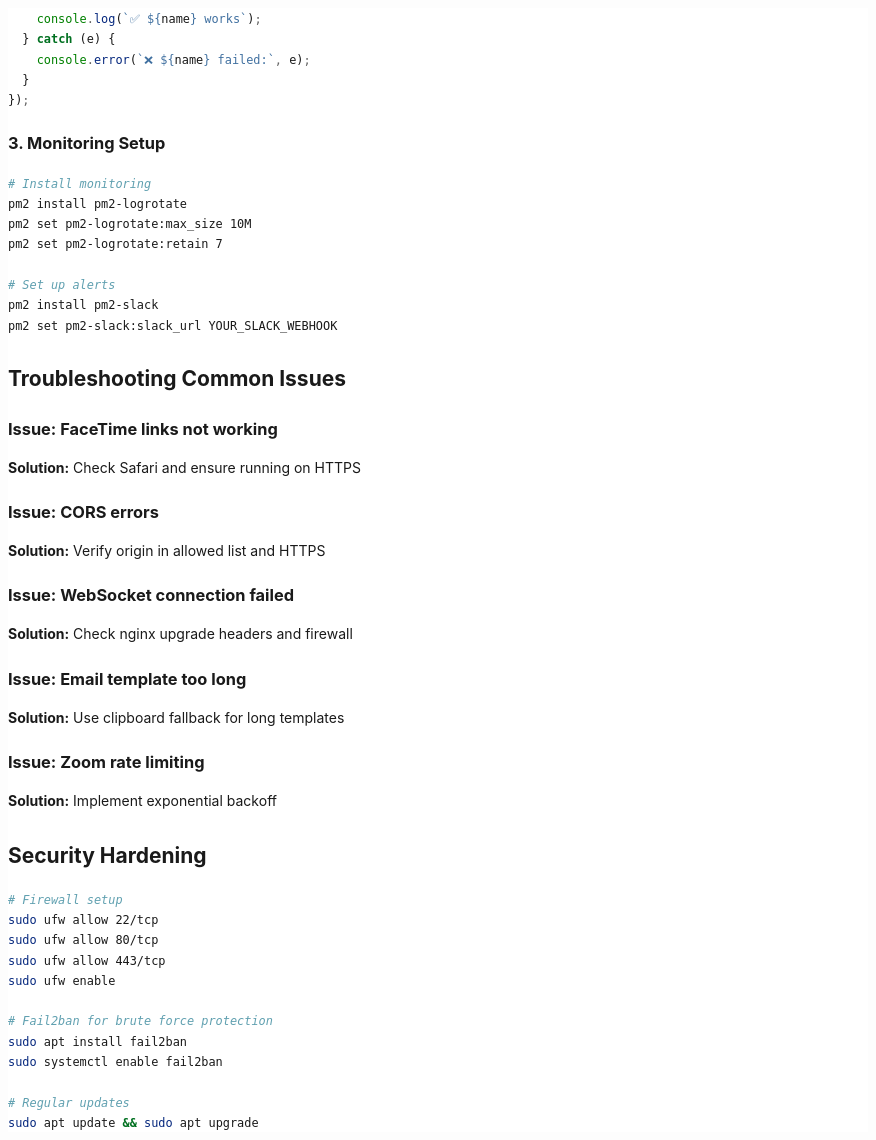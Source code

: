 ```javascript
    console.log(`✅ ${name} works`);
  } catch (e) {
    console.error(`❌ ${name} failed:`, e);
  }
});
```

### 3. **Monitoring Setup**

```bash
# Install monitoring
pm2 install pm2-logrotate
pm2 set pm2-logrotate:max_size 10M
pm2 set pm2-logrotate:retain 7

# Set up alerts
pm2 install pm2-slack
pm2 set pm2-slack:slack_url YOUR_SLACK_WEBHOOK
```

## Troubleshooting Common Issues

### Issue: FaceTime links not working
**Solution:** Check Safari and ensure running on HTTPS

### Issue: CORS errors
**Solution:** Verify origin in allowed list and HTTPS

### Issue: WebSocket connection failed
**Solution:** Check nginx upgrade headers and firewall

### Issue: Email template too long
**Solution:** Use clipboard fallback for long templates

### Issue: Zoom rate limiting
**Solution:** Implement exponential backoff

## Security Hardening

```bash
# Firewall setup
sudo ufw allow 22/tcp
sudo ufw allow 80/tcp
sudo ufw allow 443/tcp
sudo ufw enable

# Fail2ban for brute force protection
sudo apt install fail2ban
sudo systemctl enable fail2ban

# Regular updates
sudo apt update && sudo apt upgrade
```
